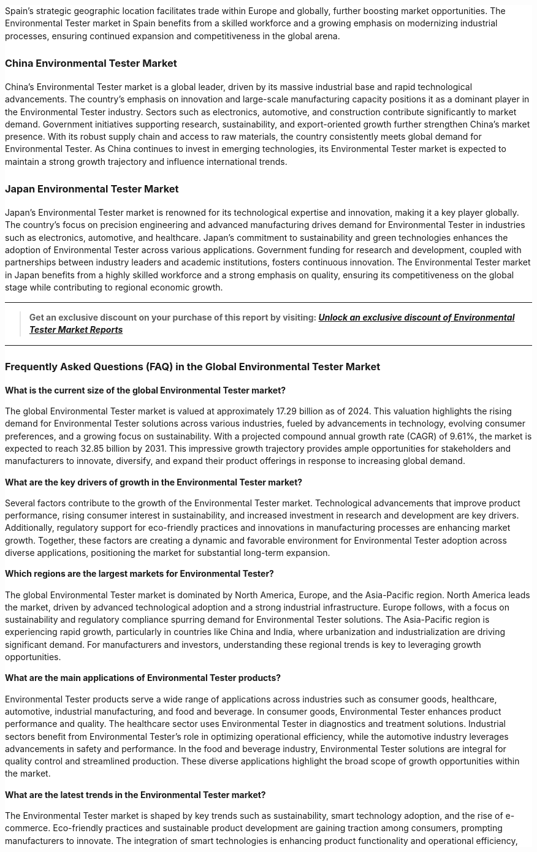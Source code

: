 Spain&rsquo;s strategic geographic location facilitates trade within Europe and globally, further boosting market opportunities. The Environmental Tester market in Spain benefits from a skilled workforce and a growing emphasis on modernizing industrial processes, ensuring continued expansion and competitiveness in the global arena.</p><h3>China Environmental Tester Market</h3><p>China&rsquo;s Environmental Tester market is a global leader, driven by its massive industrial base and rapid technological advancements. The country&rsquo;s emphasis on innovation and large-scale manufacturing capacity positions it as a dominant player in the Environmental Tester industry. Sectors such as electronics, automotive, and construction contribute significantly to market demand. Government initiatives supporting research, sustainability, and export-oriented growth further strengthen China&rsquo;s market presence. With its robust supply chain and access to raw materials, the country consistently meets global demand for Environmental Tester. As China continues to invest in emerging technologies, its Environmental Tester market is expected to maintain a strong growth trajectory and influence international trends.</p><h3>Japan Environmental Tester Market</h3><p>Japan&rsquo;s Environmental Tester market is renowned for its technological expertise and innovation, making it a key player globally. The country&rsquo;s focus on precision engineering and advanced manufacturing drives demand for Environmental Tester in industries such as electronics, automotive, and healthcare. Japan&rsquo;s commitment to sustainability and green technologies enhances the adoption of Environmental Tester across various applications. Government funding for research and development, coupled with partnerships between industry leaders and academic institutions, fosters continuous innovation. The Environmental Tester market in Japan benefits from a highly skilled workforce and a strong emphasis on quality, ensuring its competitiveness on the global stage while contributing to regional economic growth.</p><hr /><blockquote><p><strong>Get an exclusive discount on your purchase of this report by visiting: <em><a href="://marketresearchpulse.com/ask-for-discount/130129?utm_source=Github&amp;utm_medium=0112">Unlock an exclusive discount of Environmental Tester Market Reports</a></em>&nbsp;</strong></p></blockquote><hr /><h3>Frequently Asked Questions (FAQ) in the Global Environmental Tester Market</h3><p><strong>What is the current size of the global Environmental Tester market?</strong></p><p>The global Environmental Tester market is valued at approximately 17.29 billion as of 2024. This valuation highlights the rising demand for Environmental Tester solutions across various industries, fueled by advancements in technology, evolving consumer preferences, and a growing focus on sustainability. With a projected compound annual growth rate (CAGR) of 9.61%, the market is expected to reach 32.85 billion by 2031. This impressive growth trajectory provides ample opportunities for stakeholders and manufacturers to innovate, diversify, and expand their product offerings in response to increasing global demand.</p><p><strong>What are the key drivers of growth in the Environmental Tester market?</strong></p><p>Several factors contribute to the growth of the Environmental Tester market. Technological advancements that improve product performance, rising consumer interest in sustainability, and increased investment in research and development are key drivers. Additionally, regulatory support for eco-friendly practices and innovations in manufacturing processes are enhancing market growth. Together, these factors are creating a dynamic and favorable environment for Environmental Tester adoption across diverse applications, positioning the market for substantial long-term expansion.</p><p><strong>Which regions are the largest markets for Environmental Tester?</strong></p><p>The global Environmental Tester market is dominated by North America, Europe, and the Asia-Pacific region. North America leads the market, driven by advanced technological adoption and a strong industrial infrastructure. Europe follows, with a focus on sustainability and regulatory compliance spurring demand for Environmental Tester solutions. The Asia-Pacific region is experiencing rapid growth, particularly in countries like China and India, where urbanization and industrialization are driving significant demand. For manufacturers and investors, understanding these regional trends is key to leveraging growth opportunities.</p><p><strong>What are the main applications of Environmental Tester products?</strong></p><p>Environmental Tester products serve a wide range of applications across industries such as consumer goods, healthcare, automotive, industrial manufacturing, and food and beverage. In consumer goods, Environmental Tester enhances product performance and quality. The healthcare sector uses Environmental Tester in diagnostics and treatment solutions. Industrial sectors benefit from Environmental Tester&rsquo;s role in optimizing operational efficiency, while the automotive industry leverages advancements in safety and performance. In the food and beverage industry, Environmental Tester solutions are integral for quality control and streamlined production. These diverse applications highlight the broad scope of growth opportunities within the market.</p><p><strong>What are the latest trends in the Environmental Tester market?</strong></p><p>The Environmental Tester market is shaped by key trends such as sustainability, smart technology adoption, and the rise of e-commerce. Eco-friendly practices and sustainable product development are gaining traction among consumers, prompting manufacturers to innovate. The integration of smart technologies is enhancing product functionality and operational efficiency,